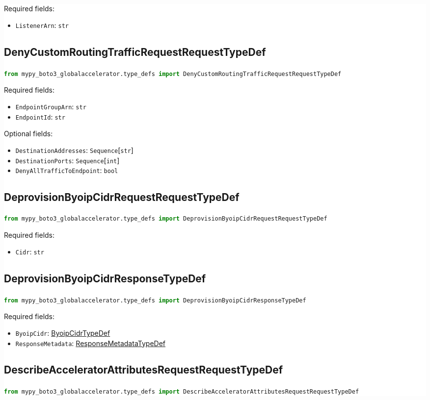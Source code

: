 Required fields:

- `ListenerArn`: `str`

<a id="denycustomroutingtrafficrequestrequesttypedef"></a>

## DenyCustomRoutingTrafficRequestRequestTypeDef

```python
from mypy_boto3_globalaccelerator.type_defs import DenyCustomRoutingTrafficRequestRequestTypeDef
```

Required fields:

- `EndpointGroupArn`: `str`
- `EndpointId`: `str`

Optional fields:

- `DestinationAddresses`: `Sequence`\[`str`\]
- `DestinationPorts`: `Sequence`\[`int`\]
- `DenyAllTrafficToEndpoint`: `bool`

<a id="deprovisionbyoipcidrrequestrequesttypedef"></a>

## DeprovisionByoipCidrRequestRequestTypeDef

```python
from mypy_boto3_globalaccelerator.type_defs import DeprovisionByoipCidrRequestRequestTypeDef
```

Required fields:

- `Cidr`: `str`

<a id="deprovisionbyoipcidrresponsetypedef"></a>

## DeprovisionByoipCidrResponseTypeDef

```python
from mypy_boto3_globalaccelerator.type_defs import DeprovisionByoipCidrResponseTypeDef
```

Required fields:

- `ByoipCidr`: [ByoipCidrTypeDef](./type_defs.md#byoipcidrtypedef)
- `ResponseMetadata`:
  [ResponseMetadataTypeDef](./type_defs.md#responsemetadatatypedef)

<a id="describeacceleratorattributesrequestrequesttypedef"></a>

## DescribeAcceleratorAttributesRequestRequestTypeDef

```python
from mypy_boto3_globalaccelerator.type_defs import DescribeAcceleratorAttributesRequestRequestTypeDef
```
